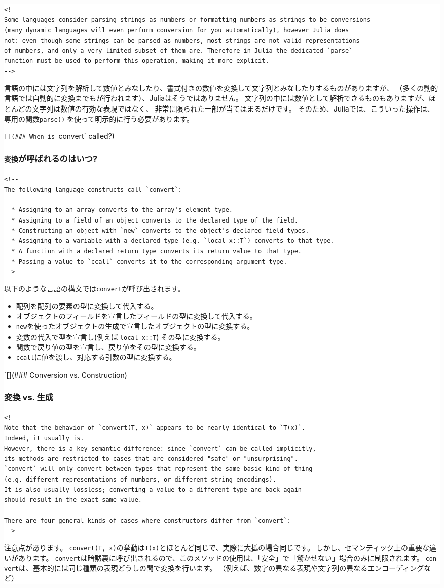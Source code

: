 ```@raw html
<!--
Some languages consider parsing strings as numbers or formatting numbers as strings to be conversions
(many dynamic languages will even perform conversion for you automatically), however Julia does
not: even though some strings can be parsed as numbers, most strings are not valid representations
of numbers, and only a very limited subset of them are. Therefore in Julia the dedicated `parse`
function must be used to perform this operation, making it more explicit.
-->
```

言語の中には文字列を解析して数値とみなしたり、書式付きの数値を変換して文字列とみなしたりするものがありますが、
（多くの動的言語では自動的に変換までもが行われます）、Juliaはそうではありません。
文字列の中には数値として解析できるものもありますが、ほとんどの文字列は数値の有効な表現ではなく、
非常に限られた一部が当てはまるだけです。
そのため、Juliaでは、こういった操作は、専用の関数`parse()` を使って明示的に行う必要があります。


`[](### When is `convert` called?)
### `変換`が呼ばれるのはいつ?


```@raw html
<!--
The following language constructs call `convert`:

  * Assigning to an array converts to the array's element type.
  * Assigning to a field of an object converts to the declared type of the field.
  * Constructing an object with `new` converts to the object's declared field types.
  * Assigning to a variable with a declared type (e.g. `local x::T`) converts to that type.
  * A function with a declared return type converts its return value to that type.
  * Passing a value to `ccall` converts it to the corresponding argument type.
-->
```

以下のような言語の構文では`convert`が呼び出されます。

  * 配列を配列の要素の型に変換して代入する。
  * オブジェクトのフィールドを宣言したフィールドの型に変換して代入する。
  * `new`を使ったオブジェクトの生成で宣言したオブジェクトの型に変換する。
  * 変数の代入で型を宣言し(例えば `local x::T`) その型に変換する。
  * 関数で戻り値の型を宣言し、戻り値をその型に変換する。
  * `ccall`に値を渡し、対応する引数の型に変換する。


`[](### Conversion vs. Construction)
### 変換 vs. 生成

```@raw html
<!--
Note that the behavior of `convert(T, x)` appears to be nearly identical to `T(x)`.
Indeed, it usually is.
However, there is a key semantic difference: since `convert` can be called implicitly,
its methods are restricted to cases that are considered "safe" or "unsurprising".
`convert` will only convert between types that represent the same basic kind of thing
(e.g. different representations of numbers, or different string encodings).
It is also usually lossless; converting a value to a different type and back again
should result in the exact same value.

There are four general kinds of cases where constructors differ from `convert`:
-->
```
注意点があります。
`convert(T, x)`の挙動は`T(x)`とほとんど同じで、実際に大抵の場合同じです。
しかし、セマンティック上の重要な違いがあります。
`convert`は暗黙裏に呼び出されるので、このメソッドの使用は、「安全」で「驚かせない」場合のみに制限されます。
`convert`は、基本的には同じ種類の表現どうしの間で変換を行います。
（例えば、数字の異なる表現や文字列の異なるエンコーディングなど）